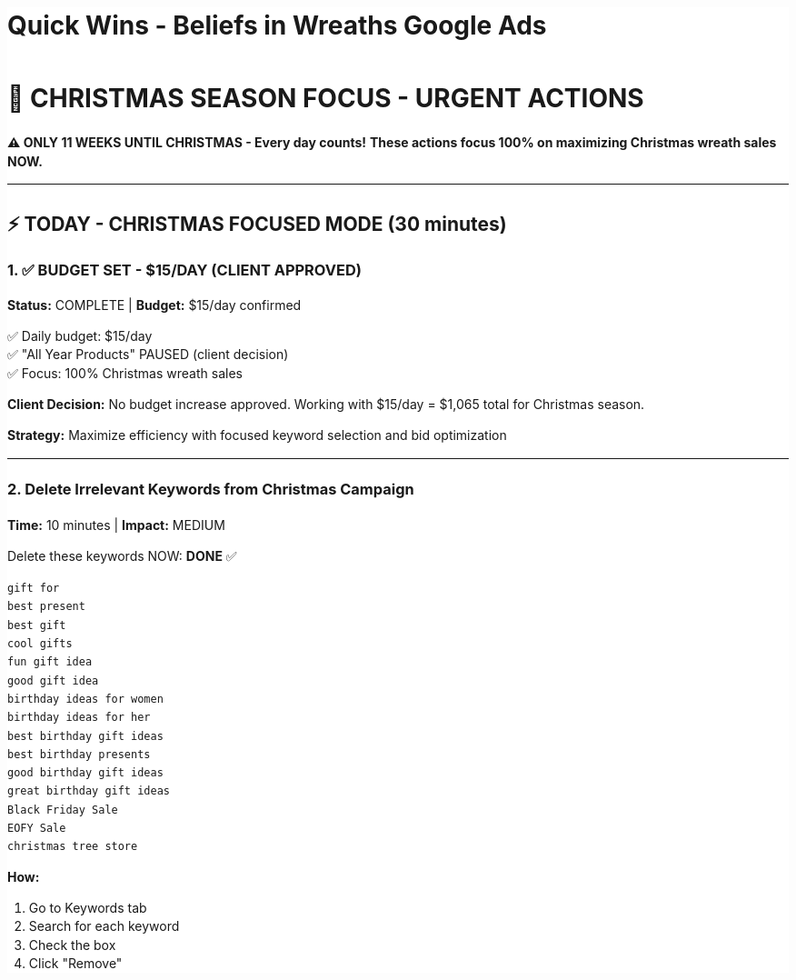 # Quick Wins - Beliefs in Wreaths Google Ads
# 🎄 CHRISTMAS SEASON FOCUS - URGENT ACTIONS

**⚠️ ONLY 11 WEEKS UNTIL CHRISTMAS - Every day counts!**
**These actions focus 100% on maximizing Christmas wreath sales NOW.**

---

## ⚡ TODAY - CHRISTMAS FOCUSED MODE (30 minutes)

### 1. ✅ BUDGET SET - $15/DAY (CLIENT APPROVED)
**Status:** COMPLETE | **Budget:** $15/day confirmed

✅ Daily budget: $15/day  
✅ "All Year Products" PAUSED (client decision)  
✅ Focus: 100% Christmas wreath sales  

**Client Decision:** No budget increase approved. Working with $15/day = $1,065 total for Christmas season.

**Strategy:** Maximize efficiency with focused keyword selection and bid optimization

---

### 2. Delete Irrelevant Keywords from Christmas Campaign
**Time:** 10 minutes | **Impact:** MEDIUM

Delete these keywords NOW: **DONE** ✅
```
gift for
best present
best gift
cool gifts
fun gift idea
good gift idea
birthday ideas for women
birthday ideas for her
best birthday gift ideas
best birthday presents
good birthday gift ideas
great birthday gift ideas
Black Friday Sale
EOFY Sale
christmas tree store
```

**How:**
1. Go to Keywords tab
2. Search for each keyword
3. Check the box
4. Click "Remove"
